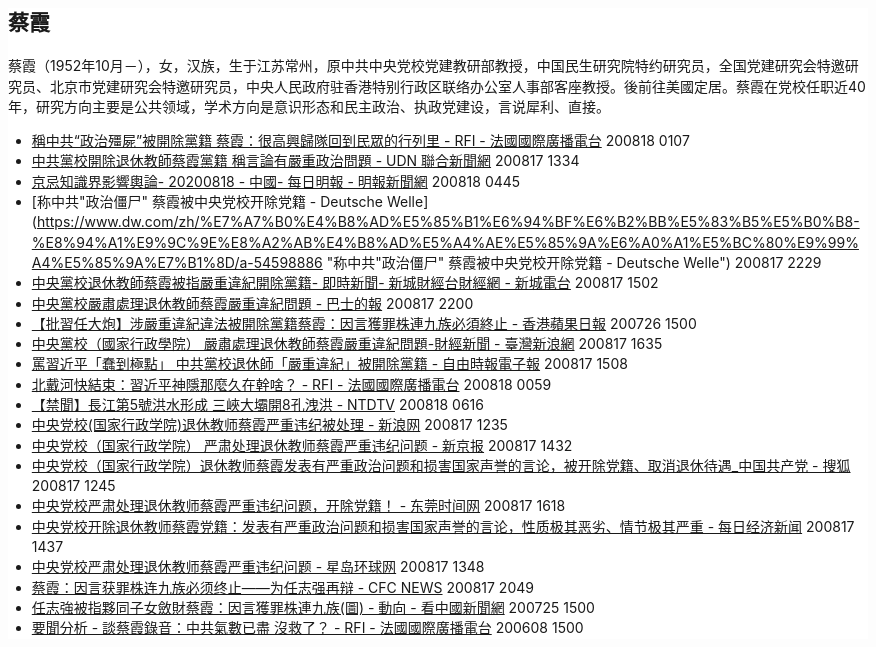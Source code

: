 ## 蔡霞

蔡霞（1952年10月－），女，汉族，生于江苏常州，原中共中央党校党建教研部教授，中国民生研究院特约研究员，全国党建研究会特邀研究员、北京市党建研究会特邀研究员，中央人民政府驻香港特别行政区联络办公室人事部客座教授。後前往美國定居。蔡霞在党校任职近40年，研究方向主要是公共领域，学术方向是意识形态和民主政治、执政党建设，言说犀利、直接。
- [稱中共“政治殭屍”被開除黨籍 蔡霞：很高興歸隊回到民眾的行列里 - RFI - 法國國際廣播電台](https://www.rfi.fr/cn/%E4%B8%AD%E5%9C%8B/20200817-%E7%A8%B1%E4%B8%AD%E5%85%B1-%E6%94%BF%E6%B2%BB%E6%AE%AD%E5%B1%8D-%E8%A2%AB%E9%96%8B%E9%99%A4%E9%BB%A8%E7%B1%8D-%E8%94%A1%E9%9C%9E-%E5%BE%88%E9%AB%98%E8%88%88%E6%AD%B8%E9%9A%8A%E5%9B%9E%E5%88%B0%E6%B0%91%E7%9C%BE%E7%9A%84%E8%A1%8C%E5%88%97%E9%87%8C "稱中共“政治殭屍”被開除黨籍 蔡霞：很高興歸隊回到民眾的行列里 - RFI - 法國國際廣播電台") 200818 0107
- [中共黨校開除退休教師蔡霞黨籍 稱言論有嚴重政治問題 - UDN 聯合新聞網](https://udn.com/news/story/7331/4787978 "中共黨校開除退休教師蔡霞黨籍 稱言論有嚴重政治問題 - UDN 聯合新聞網") 200817 1334
- [京忌知識界影響輿論- 20200818 - 中國- 每日明報 - 明報新聞網](https://news.mingpao.com/pns/%E4%B8%AD%E5%9C%8B/article/20200818/s00013/1597688970542/%E4%BA%AC%E5%BF%8C%E7%9F%A5%E8%AD%98%E7%95%8C%E5%BD%B1%E9%9F%BF%E8%BC%BF%E8%AB%96 "京忌知識界影響輿論- 20200818 - 中國- 每日明報 - 明報新聞網") 200818 0445
- [称中共"政治僵尸" 蔡霞被中央党校开除党籍 - Deutsche Welle](https://www.dw.com/zh/%E7%A7%B0%E4%B8%AD%E5%85%B1%E6%94%BF%E6%B2%BB%E5%83%B5%E5%B0%B8-%E8%94%A1%E9%9C%9E%E8%A2%AB%E4%B8%AD%E5%A4%AE%E5%85%9A%E6%A0%A1%E5%BC%80%E9%99%A4%E5%85%9A%E7%B1%8D/a-54598886 "称中共"政治僵尸" 蔡霞被中央党校开除党籍 - Deutsche Welle") 200817 2229
- [中央黨校退休教師蔡霞被指嚴重違紀開除黨籍- 即時新聞- 新城財經台財經網 - 新城電台](http://www.metroradio.com.hk/News/live.aspx?NewsId=20200817150212 "中央黨校退休教師蔡霞被指嚴重違紀開除黨籍- 即時新聞- 新城財經台財經網 - 新城電台") 200817 1502
- [中央黨校嚴肅處理退休教師蔡霞嚴重違紀問題 - 巴士的報](https://www.bastillepost.com/hongkong/article/6969584-%E4%B8%AD%E5%A4%AE%E9%BB%A8%E6%A0%A1%E5%9A%B4%E8%82%85%E8%99%95%E7%90%86%E9%80%80%E4%BC%91%E6%95%99%E5%B8%AB%E8%94%A1%E9%9C%9E%E5%9A%B4%E9%87%8D%E9%81%95%E7%B4%80%E5%95%8F%E9%A1%8C "中央黨校嚴肅處理退休教師蔡霞嚴重違紀問題 - 巴士的報") 200817 2200
- [【批習任大炮】涉嚴重違紀違法被開除黨籍蔡霞：因言獲罪株連九族必須終止 - 香港蘋果日報](https://hk.appledaily.com/china/20200726/DMWCUMJTTOI3X5FMN3QY4337EI/ "【批習任大炮】涉嚴重違紀違法被開除黨籍蔡霞：因言獲罪株連九族必須終止 - 香港蘋果日報") 200726 1500
- [中央黨校（國家行政學院） 嚴肅處理退休教師蔡霞嚴重違紀問題-財經新聞 - 臺灣新浪網](https://news.sina.com.tw/article/20200817/36059856.html "中央黨校（國家行政學院） 嚴肅處理退休教師蔡霞嚴重違紀問題-財經新聞 - 臺灣新浪網") 200817 1635
- [罵習近平「蠢到極點」 中共黨校退休師「嚴重違紀」被開除黨籍 - 自由時報電子報](https://m.ltn.com.tw/news/world/breakingnews/3262755 "罵習近平「蠢到極點」 中共黨校退休師「嚴重違紀」被開除黨籍 - 自由時報電子報") 200817 1508
- [北戴河快結束：習近平神隱那麼久在幹啥？ - RFI - 法國國際廣播電台](https://www.rfi.fr/tw/%E4%B8%AD%E5%9C%8B/20200817-%E5%8C%97%E6%88%B4%E6%B2%B3%E5%BF%AB%E7%B5%90%E6%9D%9F-%E7%BF%92%E8%BF%91%E5%B9%B3%E7%A5%9E%E9%9A%B1%E9%82%A3%E9%BA%BC%E4%B9%85%E5%9C%A8%E5%B9%B9%E5%95%A5 "北戴河快結束：習近平神隱那麼久在幹啥？ - RFI - 法國國際廣播電台") 200818 0059
- [【禁聞】長江第5號洪水形成 三峽大壩開8孔洩洪 - NTDTV](https://www.ntdtv.com/b5/2020/08/17/a102920279.html "【禁聞】長江第5號洪水形成 三峽大壩開8孔洩洪 - NTDTV") 200818 0616
- [中央党校(国家行政学院)退休教师蔡霞严重违纪被处理 - 新浪网](https://news.sina.com.cn/c/2020-08-17/doc-iivhuipn9095376.shtml "中央党校(国家行政学院)退休教师蔡霞严重违纪被处理 - 新浪网") 200817 1235
- [中央党校（国家行政学院） 严肃处理退休教师蔡霞严重违纪问题 - 新京报](http://www.bjnews.com.cn/news/2020/08/17/759522.html "中央党校（国家行政学院） 严肃处理退休教师蔡霞严重违纪问题 - 新京报") 200817 1432
- [中央党校（国家行政学院）退休教师蔡霞发表有严重政治问题和损害国家声誉的言论，被开除党籍、取消退休待遇_中国共产党 - 搜狐](http://www.sohu.com/a/413490365_115362 "中央党校（国家行政学院）退休教师蔡霞发表有严重政治问题和损害国家声誉的言论，被开除党籍、取消退休待遇_中国共产党 - 搜狐") 200817 1245
- [中央党校严肃处理退休教师蔡霞严重违纪问题，开除党籍！ - 东莞时间网](http://idg.timedg.com/xinwen/p/21142548.html "中央党校严肃处理退休教师蔡霞严重违纪问题，开除党籍！ - 东莞时间网") 200817 1618
- [中央党校开除退休教师蔡霞党籍：发表有严重政治问题和损害国家声誉的言论，性质极其恶劣、情节极其严重 - 每日经济新闻](https://m.nbd.com.cn/articles/2020-08-17/1482824.html "中央党校开除退休教师蔡霞党籍：发表有严重政治问题和损害国家声誉的言论，性质极其恶劣、情节极其严重 - 每日经济新闻") 200817 1437
- [中央党校严肃处理退休教师蔡霞严重违纪问题 - 星岛环球网](http://m.stnn.cc/pcarticle/779003 "中央党校严肃处理退休教师蔡霞严重违纪问题 - 星岛环球网") 200817 1348
- [蔡霞：因言获罪株连九族必须终止——为任志强再辩 - CFC NEWS](https://cfcnews.com/301323/%E8%94%A1%E9%9C%9E%EF%BC%9A%E5%9B%A0%E8%A8%80%E8%8E%B7%E7%BD%AA%E6%A0%AA%E8%BF%9E%E4%B9%9D%E6%97%8F%E5%BF%85%E9%A1%BB%E7%BB%88%E6%AD%A2-%E4%B8%BA%E4%BB%BB%E5%BF%97%E5%BC%BA%E5%86%8D/ "蔡霞：因言获罪株连九族必须终止——为任志强再辩 - CFC NEWS") 200817 2049
- [任志強被指夥同子女斂財蔡霞：因言獲罪株連九族(圖) - 動向 - 看中國新聞網](https://www.secretchina.com/news/b5/2020/07/25/940799.html "任志強被指夥同子女斂財蔡霞：因言獲罪株連九族(圖) - 動向 - 看中國新聞網") 200725 1500
- [要聞分析 - 談蔡霞錄音：中共氣數已盡 沒救了？ - RFI - 法國國際廣播電台](https://www.rfi.fr/cn/%E6%94%BF%E6%B2%BB/20200607-%E8%AB%87%E8%94%A1%E9%9C%9E%E9%8C%84%E9%9F%B3-%E4%B8%AD%E5%85%B1%E6%B0%A3%E6%95%B8%E5%B7%B2%E7%9B%A1-%E6%B2%92%E6%95%91%E4%BA%86 "要聞分析 - 談蔡霞錄音：中共氣數已盡 沒救了？ - RFI - 法國國際廣播電台") 200608 1500
